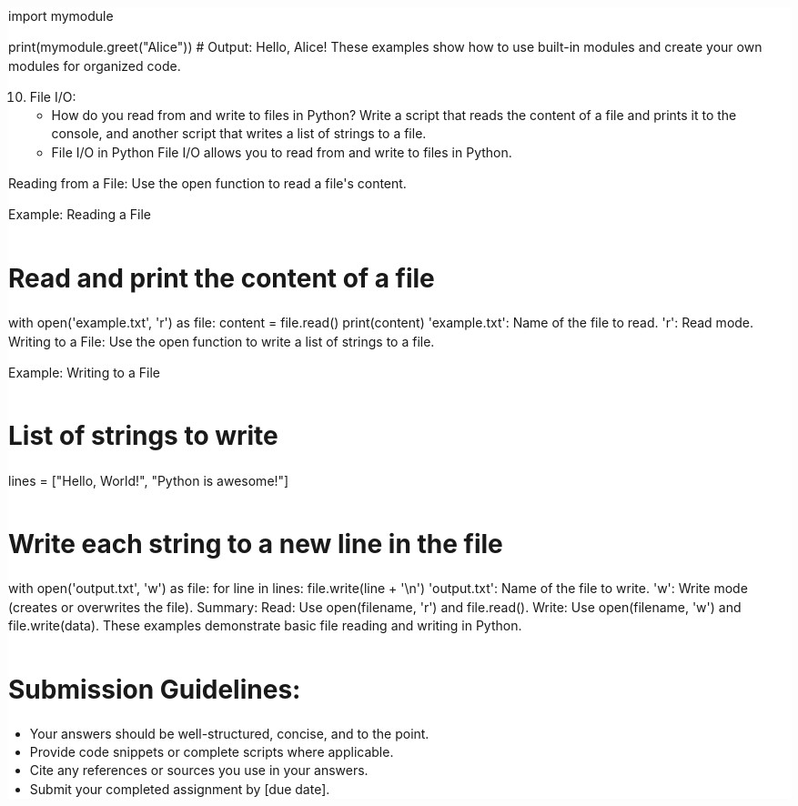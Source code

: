 import mymodule

print(mymodule.greet("Alice"))  # Output: Hello, Alice!
These examples show how to use built-in modules and create your own modules for organized code.

10. File I/O:
    - How do you read from and write to files in Python? Write a script that reads the content of a file and prints it to the console, and another script that writes a list of strings to a file.
    - File I/O in Python
File I/O allows you to read from and write to files in Python.

Reading from a File:
Use the open function to read a file's content.

Example: Reading a File

# Read and print the content of a file
with open('example.txt', 'r') as file:
    content = file.read()
    print(content)
'example.txt': Name of the file to read.
'r': Read mode.
Writing to a File:
Use the open function to write a list of strings to a file.

Example: Writing to a File

# List of strings to write
lines = ["Hello, World!", "Python is awesome!"]

# Write each string to a new line in the file
with open('output.txt', 'w') as file:
    for line in lines:
        file.write(line + '\n')
'output.txt': Name of the file to write.
'w': Write mode (creates or overwrites the file).
Summary:
Read: Use open(filename, 'r') and file.read().
Write: Use open(filename, 'w') and file.write(data).
These examples demonstrate basic file reading and writing in Python.

# Submission Guidelines:
- Your answers should be well-structured, concise, and to the point.
- Provide code snippets or complete scripts where applicable.
- Cite any references or sources you use in your answers.
- Submit your completed assignment by [due date].


